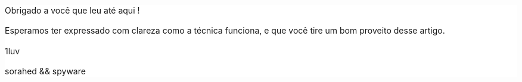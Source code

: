 Obrigado a você que leu até aqui !

Esperamos ter expressado com clareza como a técnica funciona, e que você tire um bom proveito desse artigo.

1luv 

sorahed && spyware
